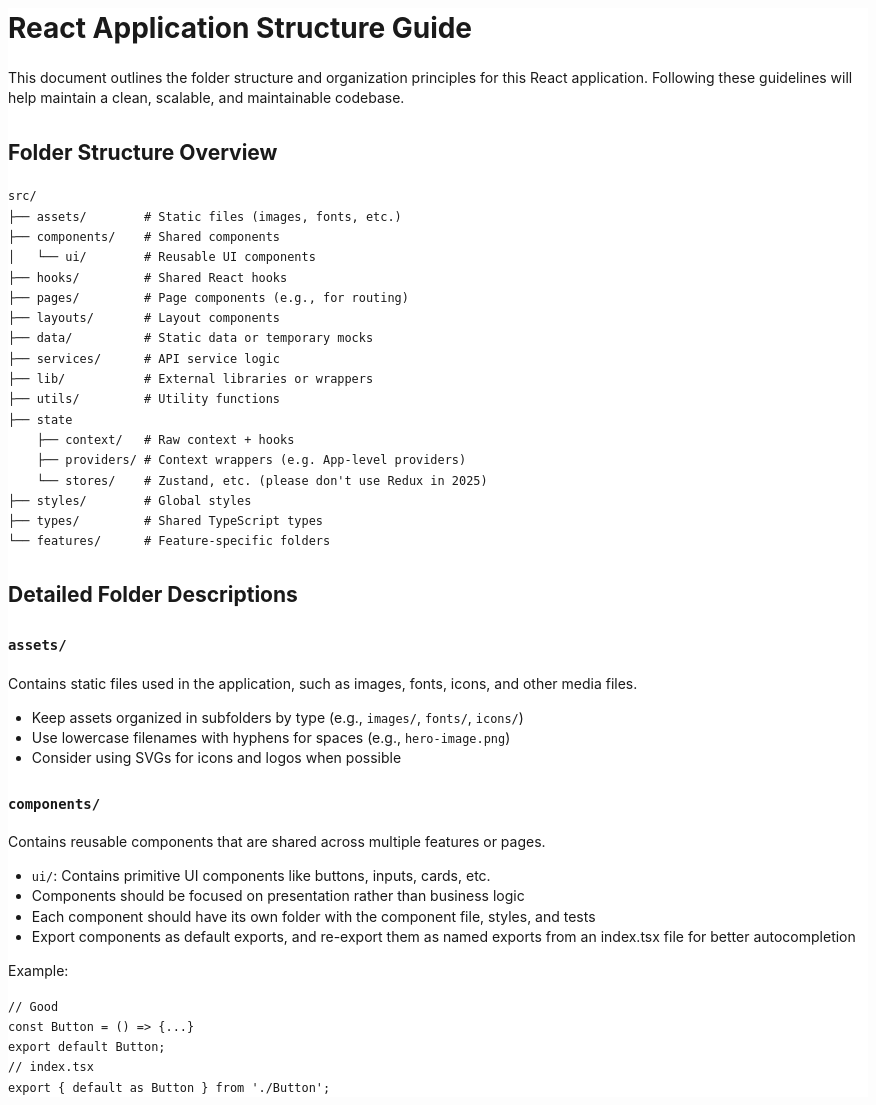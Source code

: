 # React Application Structure Guide

This document outlines the folder structure and organization principles for this React application. Following these guidelines will help maintain a clean, scalable, and maintainable codebase.

## Folder Structure Overview

```
src/
├── assets/        # Static files (images, fonts, etc.)
├── components/    # Shared components
│   └── ui/        # Reusable UI components
├── hooks/         # Shared React hooks
├── pages/         # Page components (e.g., for routing)
├── layouts/       # Layout components
├── data/          # Static data or temporary mocks
├── services/      # API service logic
├── lib/           # External libraries or wrappers
├── utils/         # Utility functions
├── state
    ├── context/   # Raw context + hooks
    ├── providers/ # Context wrappers (e.g. App-level providers)
    └── stores/    # Zustand, etc. (please don't use Redux in 2025)
├── styles/        # Global styles
├── types/         # Shared TypeScript types
└── features/      # Feature-specific folders
```

## Detailed Folder Descriptions

### `assets/`

Contains static files used in the application, such as images, fonts, icons, and other media files.

- Keep assets organized in subfolders by type (e.g., `images/`, `fonts/`, `icons/`)
- Use lowercase filenames with hyphens for spaces (e.g., `hero-image.png`)
- Consider using SVGs for icons and logos when possible

### `components/`

Contains reusable components that are shared across multiple features or pages.

- `ui/`: Contains primitive UI components like buttons, inputs, cards, etc.
- Components should be focused on presentation rather than business logic
- Each component should have its own folder with the component file, styles, and tests
- Export components as default exports, and re-export them as named exports from an index.tsx file for better autocompletion

Example:

```tsx
// Good
const Button = () => {...}
export default Button;
// index.tsx
export { default as Button } from './Button';
```
